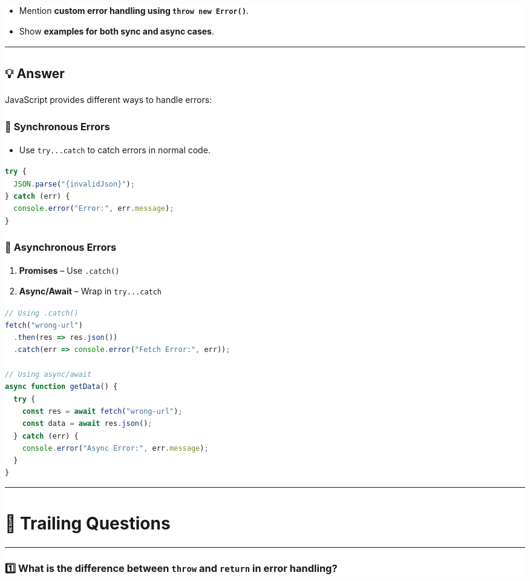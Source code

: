 - Mention **custom error handling using `throw new Error()`**.
    
- Show **examples for both sync and async cases**.
    

---

## 💡 **Answer**

JavaScript provides different ways to handle errors:

### 🔹 **Synchronous Errors**

- Use `try...catch` to catch errors in normal code.
    

```js
try {
  JSON.parse("{invalidJson}");
} catch (err) {
  console.error("Error:", err.message);
}
```

### 🔹 **Asynchronous Errors**

1. **Promises** – Use `.catch()`
    
2. **Async/Await** – Wrap in `try...catch`
    

```js
// Using .catch()
fetch("wrong-url")
  .then(res => res.json())
  .catch(err => console.error("Fetch Error:", err));

// Using async/await
async function getData() {
  try {
    const res = await fetch("wrong-url");
    const data = await res.json();
  } catch (err) {
    console.error("Async Error:", err.message);
  }
}
```

---

# 🔄 **Trailing Questions**

---

### **1️⃣ What is the difference between `throw` and `return` in error handling?**
